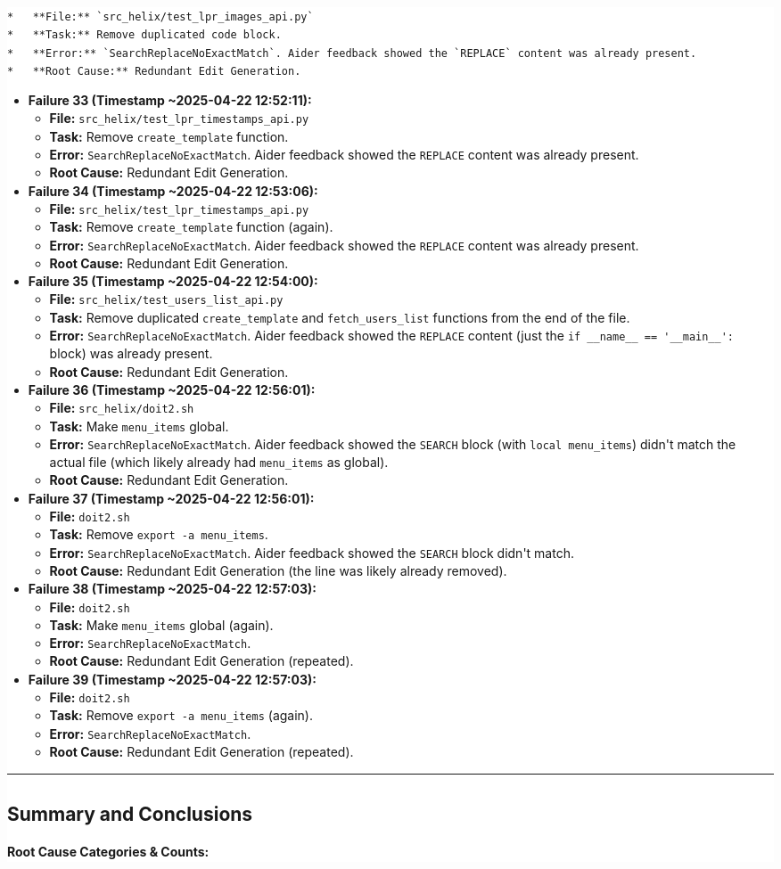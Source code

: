     *   **File:** `src_helix/test_lpr_images_api.py`
    *   **Task:** Remove duplicated code block.
    *   **Error:** `SearchReplaceNoExactMatch`. Aider feedback showed the `REPLACE` content was already present.
    *   **Root Cause:** Redundant Edit Generation.
*   **Failure 33 (Timestamp ~2025-04-22 12:52:11):**
    *   **File:** `src_helix/test_lpr_timestamps_api.py`
    *   **Task:** Remove `create_template` function.
    *   **Error:** `SearchReplaceNoExactMatch`. Aider feedback showed the `REPLACE` content was already present.
    *   **Root Cause:** Redundant Edit Generation.
*   **Failure 34 (Timestamp ~2025-04-22 12:53:06):**
    *   **File:** `src_helix/test_lpr_timestamps_api.py`
    *   **Task:** Remove `create_template` function (again).
    *   **Error:** `SearchReplaceNoExactMatch`. Aider feedback showed the `REPLACE` content was already present.
    *   **Root Cause:** Redundant Edit Generation.
*   **Failure 35 (Timestamp ~2025-04-22 12:54:00):**
    *   **File:** `src_helix/test_users_list_api.py`
    *   **Task:** Remove duplicated `create_template` and `fetch_users_list` functions from the end of the file.
    *   **Error:** `SearchReplaceNoExactMatch`. Aider feedback showed the `REPLACE` content (just the `if __name__ == '__main__':` block) was already present.
    *   **Root Cause:** Redundant Edit Generation.
*   **Failure 36 (Timestamp ~2025-04-22 12:56:01):**
    *   **File:** `src_helix/doit2.sh`
    *   **Task:** Make `menu_items` global.
    *   **Error:** `SearchReplaceNoExactMatch`. Aider feedback showed the `SEARCH` block (with `local menu_items`) didn't match the actual file (which likely already had `menu_items` as global).
    *   **Root Cause:** Redundant Edit Generation.
*   **Failure 37 (Timestamp ~2025-04-22 12:56:01):**
    *   **File:** `doit2.sh`
    *   **Task:** Remove `export -a menu_items`.
    *   **Error:** `SearchReplaceNoExactMatch`. Aider feedback showed the `SEARCH` block didn't match.
    *   **Root Cause:** Redundant Edit Generation (the line was likely already removed).
*   **Failure 38 (Timestamp ~2025-04-22 12:57:03):**
    *   **File:** `doit2.sh`
    *   **Task:** Make `menu_items` global (again).
    *   **Error:** `SearchReplaceNoExactMatch`.
    *   **Root Cause:** Redundant Edit Generation (repeated).
*   **Failure 39 (Timestamp ~2025-04-22 12:57:03):**
    *   **File:** `doit2.sh`
    *   **Task:** Remove `export -a menu_items` (again).
    *   **Error:** `SearchReplaceNoExactMatch`.
    *   **Root Cause:** Redundant Edit Generation (repeated).

---

## Summary and Conclusions

**Root Cause Categories & Counts:**
